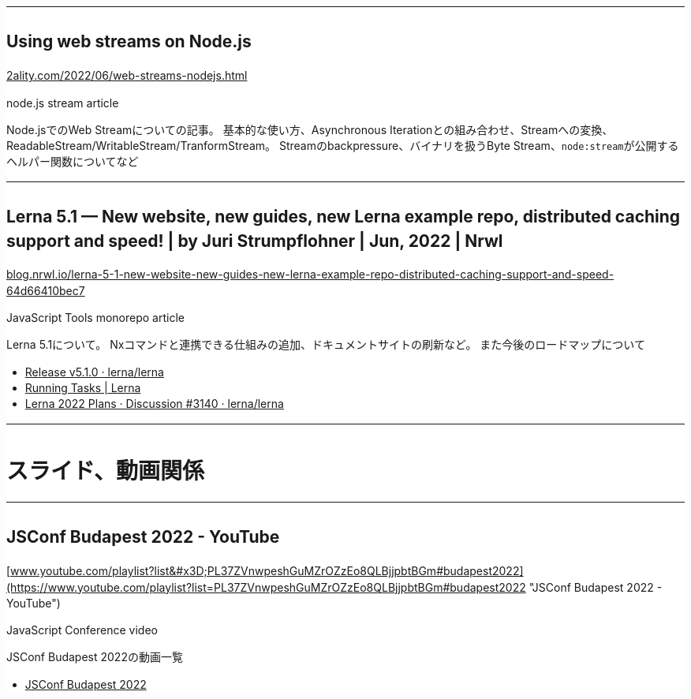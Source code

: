 
----

## Using web streams on Node.js
[2ality.com/2022/06/web-streams-nodejs.html](https://2ality.com/2022/06/web-streams-nodejs.html "Using web streams on Node.js")
<p class="jser-tags jser-tag-icon"><span class="jser-tag">node.js</span> <span class="jser-tag">stream</span> <span class="jser-tag">article</span></p>

Node.jsでのWeb Streamについての記事。
基本的な使い方、Asynchronous Iterationとの組み合わせ、Streamへの変換、ReadableStream/WritableStream/TranformStream。
Streamのbackpressure、バイナリを扱うByte Stream、`node:stream`が公開するヘルパー関数についてなど


----

## Lerna 5.1 — New website, new guides, new Lerna example repo, distributed caching support and speed! | by Juri Strumpflohner | Jun, 2022 | Nrwl
[blog.nrwl.io/lerna-5-1-new-website-new-guides-new-lerna-example-repo-distributed-caching-support-and-speed-64d66410bec7](https://blog.nrwl.io/lerna-5-1-new-website-new-guides-new-lerna-example-repo-distributed-caching-support-and-speed-64d66410bec7 "Lerna 5.1 — New website, new guides, new Lerna example repo, distributed caching support and speed! | by Juri Strumpflohner | Jun, 2022 | Nrwl")
<p class="jser-tags jser-tag-icon"><span class="jser-tag">JavaScript</span> <span class="jser-tag">Tools</span> <span class="jser-tag">monorepo</span> <span class="jser-tag">article</span></p>

Lerna 5.1について。
Nxコマンドと連携できる仕組みの追加、ドキュメントサイトの刷新など。
また今後のロードマップについて

- [Release v5.1.0 · lerna/lerna](https://github.com/lerna/lerna/releases/tag/v5.1.0 "Release v5.1.0 · lerna/lerna")
- [Running Tasks | Lerna](https://lerna.js.org/docs/core-concepts/running-tasks "Running Tasks | Lerna")
- [Lerna 2022 Plans · Discussion #3140 · lerna/lerna](https://github.com/lerna/lerna/discussions/3140 "Lerna 2022 Plans · Discussion #3140 · lerna/lerna")

----
<h1 class="site-genre">スライド、動画関係</h1>

----

## JSConf Budapest 2022 - YouTube
[www.youtube.com/playlist?list&#x3D;PL37ZVnwpeshGuMZrOZzEo8QLBjjpbtBGm#budapest2022](https://www.youtube.com/playlist?list=PL37ZVnwpeshGuMZrOZzEo8QLBjjpbtBGm#budapest2022 "JSConf Budapest 2022 - YouTube")
<p class="jser-tags jser-tag-icon"><span class="jser-tag">JavaScript</span> <span class="jser-tag">Conference</span> <span class="jser-tag">video</span></p>

JSConf Budapest 2022の動画一覧

- [JSConf Budapest 2022](https://jsconfbp.com/ "JSConf Budapest 2022")
